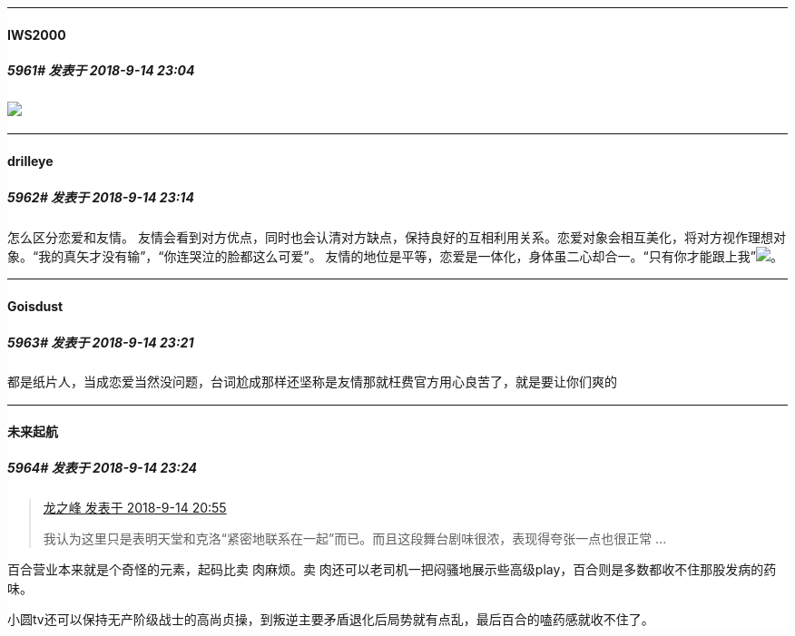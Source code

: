 -----

####  IWS2000  
##### 5961#       发表于 2018-9-14 23:04



<img src="https://wx2.sinaimg.cn/mw690/a82c616agy1fv97a0dynvj20hs0gn3zx.jpg" referrerpolicy="no-referrer">







-----

####  drilleye  
##### 5962#       发表于 2018-9-14 23:14




怎么区分恋爱和友情。
友情会看到对方优点，同时也会认清对方缺点，保持良好的互相利用关系。恋爱对象会相互美化，将对方视作理想对象。“我的真矢才没有输”，“你连哭泣的脸都这么可爱”。
友情的地位是平等，恋爱是一体化，身体虽二心却合一。“只有你才能跟上我”<img src="https://static.saraba1st.com/image/smiley/face2017/045.png" referrerpolicy="no-referrer">。








-----

####  Goisdust  
##### 5963#       发表于 2018-9-14 23:21




都是纸片人，当成恋爱当然没问题，台词尬成那样还坚称是友情那就枉费官方用心良苦了，就是要让你们爽的







-----

####  未来起航  
##### 5964#       发表于 2018-9-14 23:24



<blockquote><a href="httphttps://bbs.saraba1st.com/2b/forum.php?mod=redirect&amp;goto=findpost&amp;pid=40959255&amp;ptid=1499843" target="_blank">龙之峰 发表于 2018-9-14 20:55</a>

我认为这里只是表明天堂和克洛“紧密地联系在一起”而已。而且这段舞台剧味很浓，表现得夸张一点也很正常 ...</blockquote>
百合营业本来就是个奇怪的元素，起码比卖 肉麻烦。卖 肉还可以老司机一把闷骚地展示些高级play，百合则是多数都收不住那股发病的药味。

小圆tv还可以保持无产阶级战士的高尚贞操，到叛逆主要矛盾退化后局势就有点乱，最后百合的嗑药感就收不住了。

